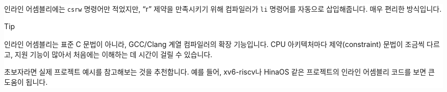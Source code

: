 인라인 어셈블리에는 `csrw` 명령어만 적었지만, “r” 제약을 만족시키기 위해 컴파일러가 `li` 명령어를 자동으로 삽입해줍니다. 매우 편리한 방식입니다.



> [!TIP]
>
> 인라인 어셈블리는 표준 C 문법이 아니라, GCC/Clang 계열 컴파일러의 확장 기능입니다. CPU 아키텍처마다 제약(constraint) 문법이 조금씩 다르고, 지원 기능이 많아서 처음에는 이해하는 데 시간이 걸릴 수 있습니다.
> 
> 초보자라면 실제 프로젝트 예시를 참고해보는 것을 추천합니다. 예를 들어, xv6-riscv나 HinaOS 같은 프로젝트의 인라인 어셈블리 코드를 보면 큰 도움이 됩니다.
> 
